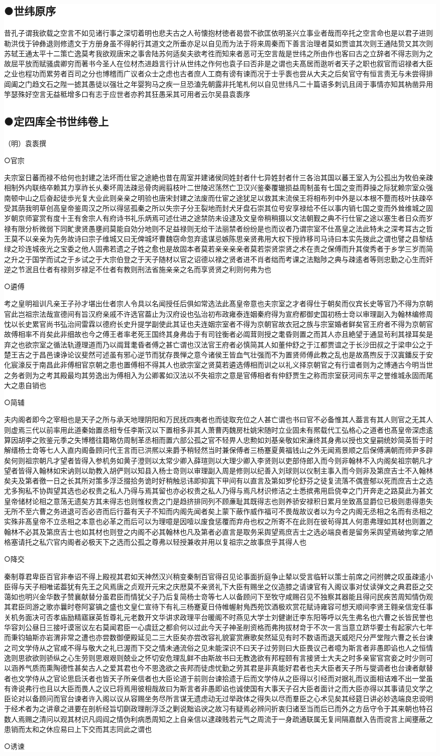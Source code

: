 ## ●世纬原序  

昔孔子谓我欲载之空言不如见诸行事之深切着明也悲夫古之人茍懐抱材徳者曷尝不欲匡依明圣兴立事业者哉而卒托之空言命也是以君子进则勒洪伐于钟彝退则修遗文于方册身虽不得躬行其道文之所垂亦足以自见而为法于将来周秦而下善言治理者莫如贾谊其次则王通陆贽又其次则苏轼王通太平十二策亡逸莫考我欲观唐宋之事舎陆苏何适矣夫欲考徃而知来者恶可无空言哉是世纬之所由作也客曰古之立辞者不得志则为之故屈平放而赋骚虞卿穷而著书今圣人在位材杰进趋言行计从世纬之作何也袁子曰否非是之谓也夫髙居而逖听者天子之职也叙官而诏禄者大臣之业也程功而累劳者百司之分也博稽而广议者众士之虑也古者庶人工商有谤有谏而况于士乎袠也尝从大夫之后矣官守有恒言责无与未尝得排阊阖之门趋文石之陛一摅其愚徒以强壮之年婴狗马之疾一旦恐溘先朝露非托笔札何以自见世纬凡二十篇语多刺讥且阔于事情亦知其枘凿异用竽瑟殊好空言无益秪增多口有志于应世者亦矜其狂愚采其可用者云尔吴县袁袠序  

## ●定四库全书世纬卷上  

（明）袁袠撰  

○官宗  

夫宗室日蕃而禄不给何也封建之法坏而仕宦之途絶也昔在周室并建诸侯同姓封者什七异姓封者什三各治其国以蕃王室入为公孤出为牧伯亲疎相制外内联络卒赖其力享祚长乆秦坏周法疎忌骨肉阙翦枝叶二世陵迟荡然亡卫汉兴鉴秦覆辙损益周制虽有七国之变而莽操之际犹赖宗室众强南顿中山之后奋起徒歩光复大业此则亲亲之明验也唐宋封建之法废而仕宦之途犹足以救其末流侯王将相布列中外是以本根不蹷而枝叶扶疎卒受其荫我明草创高皇帝鉴周汉之所以得惩孤秦之所以失宗子分王裂地而封犬牙盘石崇其位号安享禄给不任以事内销七国之变而外耸维城之固岁朝京师宴赏有度十王有舍宗人有府诗书礼乐炳焉可述仕进之途禁防未设逮及文皇帝稍稍摄以文法朝觐之典不行仕宦之途以塞生者日众而岁禄有限分析微弱下同甿隶贤愚壅阏莫能自効分地则不足益禄则无给干法丽禁者纷纷是也而议者乃谓宗室不仕髙皇之法此特未之深考耳古之哲王莫不以亲亲为先务故诗曰宗子维城又曰无俾城坏曹魏窃命忽弃逺谋忌嫉陈思亲贤弗用大权下授祚移司马诗曰本实先拨此之谓也譬之县黎结绿之珍连城夜光之宝委之他人固弗若遗之子姓之愈也是故固本者莫若亲亲亲亲者莫若崇贤崇贤之术在责之保傅而升其俊秀者于乡学三岁而简之升之于国学而试之于乡试之于大宗伯登之于天子随材以官之诏德以禄之贤者进不肖者绌而考课之法黜陟之典与疎逺者等则忠勤之心生而奸逆之节泯且仕者有禄则岁禄足不仕者有教则刑法省施亲亲之名而享贤贤之利则何弗为也  

○遴傅  

考之皇明祖训凡亲王子孙才堪出仕者宗人令具以名闻授任后俱如常选法此髙皇帝意也夫宗室之才者得仕于朝矣而仪宾长史等官乃不得为京朝官此岂祖宗法哉宣德间有旨汉府亲戚不许选官葢止为汉府设也弘治初布政雍泰连姻秦府得为宣府都御史国初杨士竒以审理副入为翰林编修周忱以长史累官尚书弘治间雷霖以德府长史升提学副使此其证也夫连姻宗室者不得为京朝官故衣冠之族与宗室婚者鲜矣官王府者不得为京朝官故傅相率不肖矣此非细故也今之傅王者率老死王国终其身弗齿于有司铨衡者必阘茸则授之耄昏则置之而其人亦且絶望于通显茍利其禄耳矣是弃之也欲宗室之循法轨遵理道而乃以阘茸耄昏者傅之甚亡谓也汉法官王府者必慎简其人如董仲舒之于江都贾谊之于长沙田叔之于梁申公之于楚王吉之于昌邑谏诤论议斐然可述虽有邪心逆节而犹存畏惮之意今诸侯王皆血气壮强而不为置贤师傅此教之乱也是故髙煦反于汉寘鐇反于安化宸濠反于南昌此非傅相官京朝之患也置傅相不得其人也欲宗室之贤莫若遴选傅相而训之以礼义择京朝官之有行谊者则为之博通古今明当世之务者则为之考其殿最均其劳逸出为傅相入为公卿畧如汉法以不失祖宗之意是官傅相者有仲舒贾生之称而宗室获河间东平之誉维城永固而尾大之患自销也  

○简辅  

夫内阁者即今之宰相也是天子之所与承天地理阴阳和万民抚四夷者也而徒取充位之人甚亡谓也书曰官不必备惟其人葢言有其人则官之无其人则虚焉三代以前率用此道秦始置丞相专任李斯汉以下置相多非其人萧曹丙魏房杜姚宋随时立业固未有熈载代工弘格心之道者也髙皇帝深虑逺算因胡李之败鉴元季之失博稽往籍略仿周制革丞相而置六部公孤之官不轻畀人忠勲如刘基亲敬如宋濓终其身弗以授也文皇嗣统妙简英哲于时解缙杨士竒等七人入直内阁备顾问代王言而已洪熈以来爵予稍轻然当时兼保傅者三杨蹇夏黄福钱山之外无闻焉景顺之后保傅满朝而师尹多辟矣何则祖宗朝凡才望者皆得入参机务如黄子澄则以太常少卿入薛瑄则以大理少卿入李贤则以吏部侍郎入而今则非翰林不入内阁矣祖宗朝凡才望者皆得入翰林如宋讷则以助教入胡俨则以知县入杨士竒则以审理副入周是修则以纪善入刘球则以仪制主事入而今则非及第庶吉士不入翰林矣夫及第者徼一日之长其所对策多浮泛掇拾务诡时好稍触忌讳即抑寘下甲间有以直言及第如罗伦舒芬之徒复流落不偶壹郁以死而庶吉士之选尤多狥私不协舆望其选也必权贵之私人乃得与焉其留也亦必权贵之私人乃得与焉凡材识修洁之士悉摈弗用启侥幸之门开奔走之路莫此为甚文皇帝储材论相之意荡无遗矣方其未得志也则惟权贵之门是趋挤排同列不顾亷耻其既得志也则养骄安禄积日累月坐致髙显爵位已极则患得患失无所不至六曹之务进退可否必咨而后行葢有天子不知而内阁先闻者矣上蒙下蔽作威作福可不畏哉故议者以为今之内阁无丞相之名而有丞相之实殊非髙皇帝不立丞相之本意也必革之而后可以为理噫是因噎以废食惩覆而弃舟也权之所寄不在此则在彼茍得其人何患弗理如其材也则置之翰林不必其及第庶吉士也如其材也则登之内阁不必其翰林也凡及第者必直言是取务采舆望焉庶吉士之选必端良者是留务采舆望焉破拘挛之陋格塞请托之私穴官内阁者必极天下之选而公孤之尊弗以轻授兼收并用以复祖宗之故事庶乎其得人也  

○降交  

秦制尊君卑臣百官非奉诏不得上殿视其君如天神然汉兴稍变秦制百官得召见论事面折庭争止辇以受言临轩以策士前席之问拊髀之叹虽疎逺小臣得与天子相唯诺葢犹有先王之风焉唐之贞观开元宋之庆厯莫不亲贤礼下大臣有赐坐之仪造膝之请谏官有入阁议事对仗读弹文之典君臣之交蔼如也明兴金华数子赞襄献替分虽君臣而情犹父子乃后复简杨士竒等七人以备顾问下至牧守咸赐召见不独察其器能且得问民疾苦周知情伪观其君臣同游之歌亦曩时卷阿宴镐之盛也文皇仁宣待下有礼三杨蹇夏日侍帷幄射鳬西苑饮酒极欢赏花赋诗雍容可想天顺间李贤王翱亲信宠任事关机务面决可否孝庙励精寤寐英哲尊礼元老数开文华讲求政理平台暖阁不时燕见大学士刘健谢迁李东阳等呼以先生弗名也六曹之长皆民誉也华容刘公昼日三接吁谟宻议左右莫闻君臣一心虞廷之都俞何以过此今天子神圣削资格而弗拘拔材竒于不次一言当意立跻华要士有起家六七年而秉钧轴斯亦岩渭非常之遭也亦尝数御便殿延见二三大臣矣亦尝改容礼貌宴赏赓歌矣然延见有时不数语而退天威咫尺分严堂陛六曹之长台谏之司文学侍从之官咸不得与敬大之礼已渥而下交之情未通流俗之见未能深识不曰天子过劳则曰大臣畏议己者噫为斯言者非愚即谄也人之恒情逸则思欲欲则骄纵之心生劳则思艰艰则兢业之怀切安危理乱鲜不由斯故书曰无教逸欲有邦程颐有言接贤士大夫之时多亲宦官宫妾之时少则可以涵养气质而熏陶德性甚矣古人之爱其君也今不思逸欲之丧邦而徒虑忧勤之劳其君是非真能好君者也夫大臣者天子所与燮调者也台谏者献替者也文学侍从之官论思启沃者也皆天子所亲信者也大臣论道于前则台谏拾遗于后而文学侍从之臣得以引经而对据礼而议面相诘难不出一堂虽有谗说弗行也且以大臣而畏人之议已将焉用彼相哉故曰为斯言者非愚即谄也诚使国有大事天子召大臣者面计之而大臣亦得以其事请见文学之臣论对以备顾问而官台谏者许入阁以议从容赐坐务尽所言谋无遗虑动无过举政体之得失以尽而羣臣之心术见矣其经筵日讲必妙选端良忠谠明于经术者为之讲章之进要在剖析经旨切劘政理削浮泛之剿说黜谄谀之故习有疑焉必辨问折衷归诸至当而后已而外之方岳守令于其来朝也特召数人焉赐之清问以观其材识凡闾阎之情伪利病悉周知之上自亲信以逮疎贱若元气之周流于一身疏通联属无复间隔嘉猷入告而谠言上闻壅蔽之患销而太和之休应易曰上下交而其志同此之谓也  

○诱谏  
